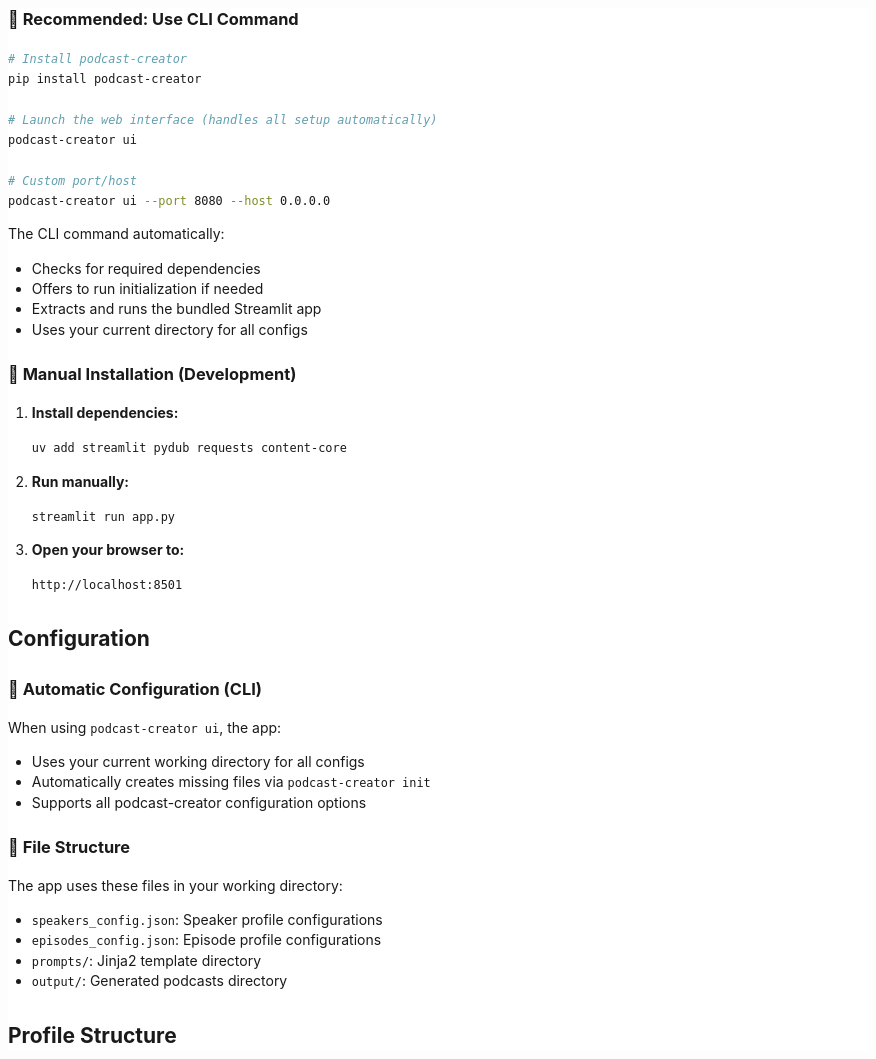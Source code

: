 ### 🚀 **Recommended: Use CLI Command**

```bash
# Install podcast-creator
pip install podcast-creator

# Launch the web interface (handles all setup automatically)
podcast-creator ui

# Custom port/host
podcast-creator ui --port 8080 --host 0.0.0.0
```

The CLI command automatically:
- Checks for required dependencies
- Offers to run initialization if needed  
- Extracts and runs the bundled Streamlit app
- Uses your current directory for all configs

### 📁 **Manual Installation (Development)**

1. **Install dependencies:**
   ```bash
   uv add streamlit pydub requests content-core
   ```

2. **Run manually:**
   ```bash
   streamlit run app.py
   ```

3. **Open your browser to:**
   ```
   http://localhost:8501
   ```

## Configuration

### 🎯 **Automatic Configuration (CLI)**

When using `podcast-creator ui`, the app:
- Uses your current working directory for all configs
- Automatically creates missing files via `podcast-creator init`
- Supports all podcast-creator configuration options

### 📁 **File Structure**

The app uses these files in your working directory:
- `speakers_config.json`: Speaker profile configurations
- `episodes_config.json`: Episode profile configurations  
- `prompts/`: Jinja2 template directory
- `output/`: Generated podcasts directory

## Profile Structure
